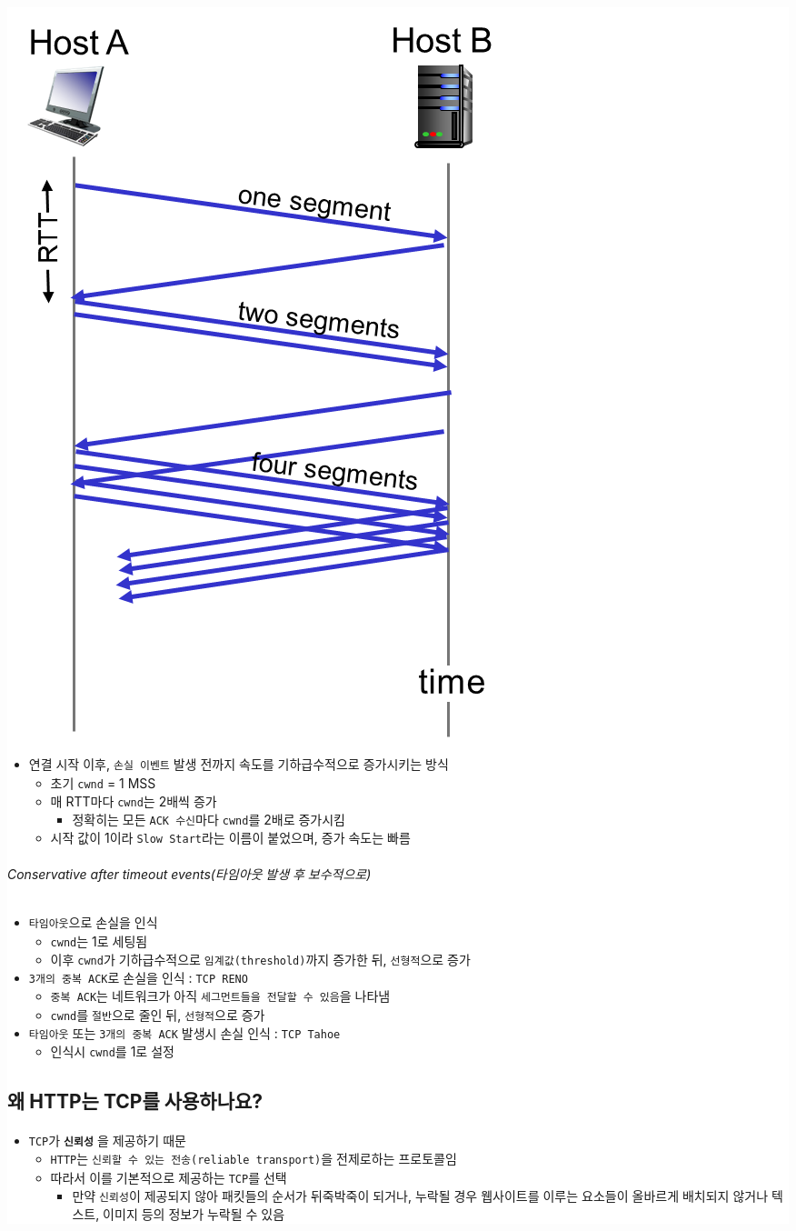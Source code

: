 ![Slow-Start.png](Slow-Start.png)
- 연결 시작 이후, `손실 이벤트` 발생 전까지 속도를 기하급수적으로 증가시키는 방식
	- 초기 `cwnd` = 1 MSS
	- 매 RTT마다 `cwnd`는 2배씩 증가
		- 정확히는 모든 `ACK 수신`마다 `cwnd`를 2배로 증가시킴
	- 시작 값이 1이라 `Slow Start`라는 이름이 붙었으며, 증가 속도는 빠름
###### Conservative after timeout events(타임아웃 발생 후 보수적으로)
- `타임아웃`으로 손실을 인식
	- `cwnd`는 1로 세팅됨
	- 이후 `cwnd`가 기하급수적으로 `임계값(threshold)`까지 증가한 뒤, `선형적`으로 증가
- `3개의 중복 ACK`로 손실을 인식 : `TCP RENO`
	- `중복 ACK`는 네트워크가 아직 `세그먼트들을 전달할 수 있음`을 나타냄
	- `cwnd`를 `절반`으로 줄인 뒤, `선형적`으로 증가
- `타임아웃` 또는 `3개의 중복 ACK` 발생시 손실 인식 : `TCP Tahoe`
	- 인식시 `cwnd`를 1로 설정
## 왜 HTTP는 TCP를 사용하나요?
- `TCP`가 **`신뢰성`** 을 제공하기 때문
	- `HTTP`는 `신뢰할 수 있는 전송(reliable transport)`을 전제로하는 프로토콜임
	- 따라서 이를 기본적으로 제공하는 `TCP`를 선택
		- 만약 `신뢰성`이 제공되지 않아 패킷들의 순서가 뒤죽박죽이 되거나, 누락될 경우 웹사이트를 이루는 요소들이 올바르게 배치되지 않거나 텍스트, 이미지 등의 정보가 누락될 수 있음